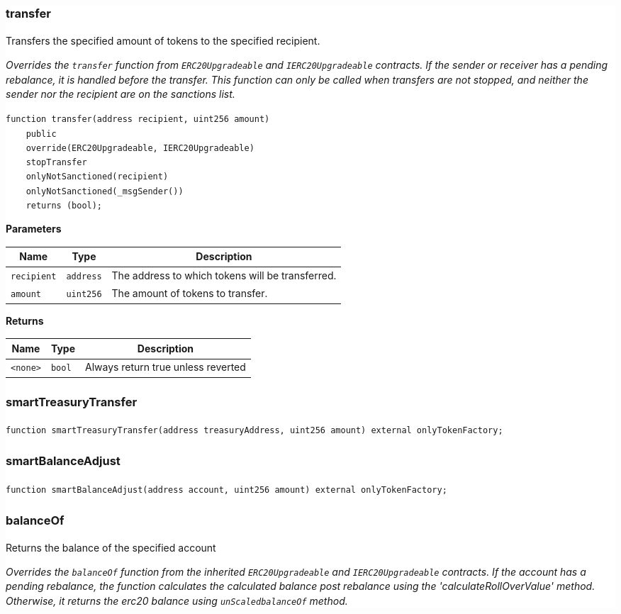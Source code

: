 
### transfer

Transfers the specified amount of tokens to the specified recipient.

*Overrides the `transfer` function from `ERC20Upgradeable` and `IERC20Upgradeable` contracts.
If the sender or receiver has a pending rebalance, it is handled before the transfer.
This function can only be called when transfers are not stopped,
and neither the sender nor the recipient are on the sanctions list.*


```solidity
function transfer(address recipient, uint256 amount)
    public
    override(ERC20Upgradeable, IERC20Upgradeable)
    stopTransfer
    onlyNotSanctioned(recipient)
    onlyNotSanctioned(_msgSender())
    returns (bool);
```
**Parameters**

|Name|Type|Description|
|----|----|-----------|
|`recipient`|`address`|The address to which tokens will be transferred.|
|`amount`|`uint256`|The amount of tokens to transfer.|

**Returns**

|Name|Type|Description|
|----|----|-----------|
|`<none>`|`bool`|Always return true unless reverted|


### smartTreasuryTransfer


```solidity
function smartTreasuryTransfer(address treasuryAddress, uint256 amount) external onlyTokenFactory;
```

### smartBalanceAdjust


```solidity
function smartBalanceAdjust(address account, uint256 amount) external onlyTokenFactory;
```

### balanceOf

Returns the balance of the specified account

*Overrides the `balanceOf` function from the inherited `ERC20Upgradeable` and `IERC20Upgradeable` contracts.
If the account has a pending rebalance, the function calculates the calculated balance
post rebalance using the 'calculateRollOverValue' method.
Otherwise, it returns the erc20 balance using `unScaledbalanceOf` method.*

